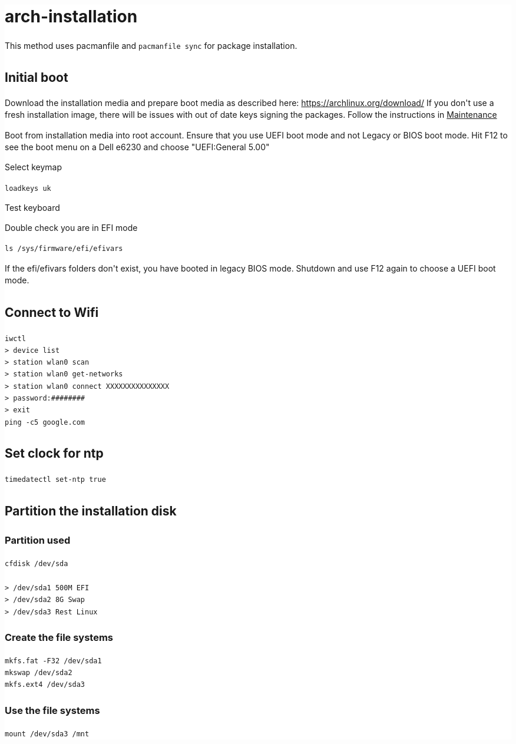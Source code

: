 # arch-installation
This method uses pacmanfile and ```pacmanfile sync``` for package installation.


## Initial boot

Download the installation media and prepare boot media as described here: https://archlinux.org/download/
If you don't use a fresh installation image, there will be issues with out of date keys signing the packages. Follow the instructions in [Maintenance](#maintenance)

Boot from installation media into root account. Ensure that you use UEFI boot mode and not Legacy or BIOS boot mode. Hit F12 to see the boot menu on a Dell e6230 and choose "UEFI:General 5.00"

Select keymap

````loadkeys uk````

Test keyboard

Double check you are in EFI mode

````ls /sys/firmware/efi/efivars````

If the efi/efivars folders don't exist, you have booted in legacy BIOS mode. Shutdown and use F12 again to choose a UEFI boot mode.


## Connect to Wifi

````
iwctl
> device list
> station wlan0 scan
> station wlan0 get-networks
> station wlan0 connect XXXXXXXXXXXXXXX
> password:########
> exit
ping -c5 google.com
````

## Set clock for ntp

````timedatectl set-ntp true````

## Partition the installation disk
### Partition used
````
cfdisk /dev/sda

> /dev/sda1 500M EFI
> /dev/sda2 8G Swap
> /dev/sda3 Rest Linux
````

### Create the file systems

````
mkfs.fat -F32 /dev/sda1
mkswap /dev/sda2
mkfs.ext4 /dev/sda3
````

### Use the file systems
````
mount /dev/sda3 /mnt